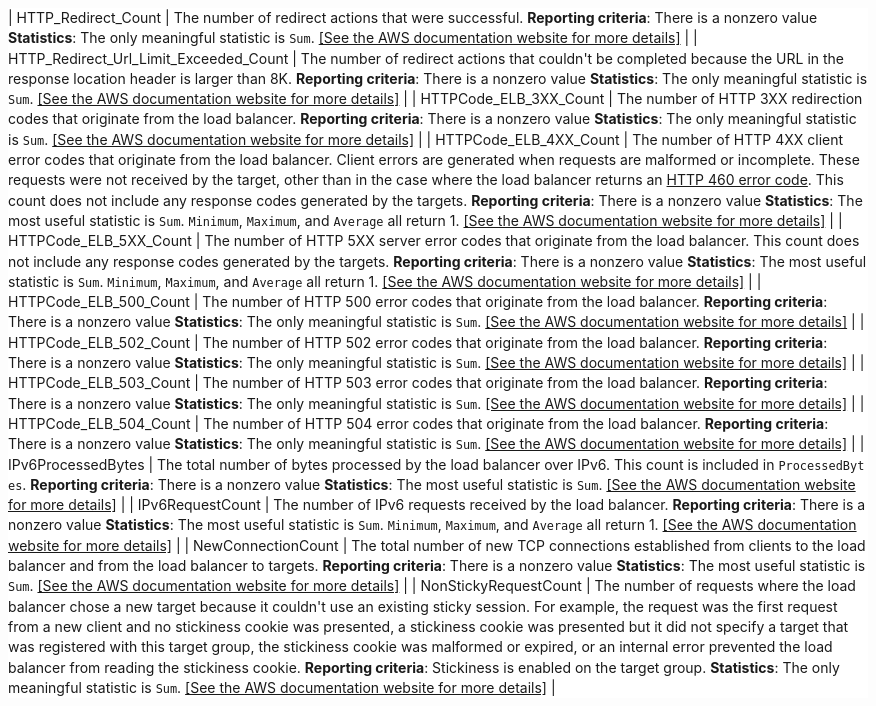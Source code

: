 | HTTP\_Redirect\_Count |  The number of redirect actions that were successful\. **Reporting criteria**: There is a nonzero value **Statistics**: The only meaningful statistic is `Sum`\. [\[See the AWS documentation website for more details\]](http://docs.aws.amazon.com/elasticloadbalancing/latest/application/load-balancer-cloudwatch-metrics.html)  | 
| HTTP\_Redirect\_Url\_Limit\_Exceeded\_Count |  The number of redirect actions that couldn't be completed because the URL in the response location header is larger than 8K\. **Reporting criteria**: There is a nonzero value **Statistics**: The only meaningful statistic is `Sum`\. [\[See the AWS documentation website for more details\]](http://docs.aws.amazon.com/elasticloadbalancing/latest/application/load-balancer-cloudwatch-metrics.html)  | 
| HTTPCode\_ELB\_3XX\_Count |  The number of HTTP 3XX redirection codes that originate from the load balancer\. **Reporting criteria**: There is a nonzero value **Statistics**: The only meaningful statistic is `Sum`\. [\[See the AWS documentation website for more details\]](http://docs.aws.amazon.com/elasticloadbalancing/latest/application/load-balancer-cloudwatch-metrics.html)  | 
| HTTPCode\_ELB\_4XX\_Count |  The number of HTTP 4XX client error codes that originate from the load balancer\. Client errors are generated when requests are malformed or incomplete\. These requests were not received by the target, other than in the case where the load balancer returns an [HTTP 460 error code](load-balancer-troubleshooting.md#http-460-issues)\. This count does not include any response codes generated by the targets\. **Reporting criteria**: There is a nonzero value **Statistics**: The most useful statistic is `Sum`\. `Minimum`, `Maximum`, and `Average` all return 1\. [\[See the AWS documentation website for more details\]](http://docs.aws.amazon.com/elasticloadbalancing/latest/application/load-balancer-cloudwatch-metrics.html)  | 
| HTTPCode\_ELB\_5XX\_Count |  The number of HTTP 5XX server error codes that originate from the load balancer\. This count does not include any response codes generated by the targets\. **Reporting criteria**: There is a nonzero value **Statistics**: The most useful statistic is `Sum`\. `Minimum`, `Maximum`, and `Average` all return 1\. [\[See the AWS documentation website for more details\]](http://docs.aws.amazon.com/elasticloadbalancing/latest/application/load-balancer-cloudwatch-metrics.html)  | 
| HTTPCode\_ELB\_500\_Count |  The number of HTTP 500 error codes that originate from the load balancer\. **Reporting criteria**: There is a nonzero value **Statistics**: The only meaningful statistic is `Sum`\. [\[See the AWS documentation website for more details\]](http://docs.aws.amazon.com/elasticloadbalancing/latest/application/load-balancer-cloudwatch-metrics.html)  | 
| HTTPCode\_ELB\_502\_Count |  The number of HTTP 502 error codes that originate from the load balancer\. **Reporting criteria**: There is a nonzero value **Statistics**: The only meaningful statistic is `Sum`\. [\[See the AWS documentation website for more details\]](http://docs.aws.amazon.com/elasticloadbalancing/latest/application/load-balancer-cloudwatch-metrics.html)  | 
| HTTPCode\_ELB\_503\_Count |  The number of HTTP 503 error codes that originate from the load balancer\. **Reporting criteria**: There is a nonzero value **Statistics**: The only meaningful statistic is `Sum`\. [\[See the AWS documentation website for more details\]](http://docs.aws.amazon.com/elasticloadbalancing/latest/application/load-balancer-cloudwatch-metrics.html)  | 
| HTTPCode\_ELB\_504\_Count |  The number of HTTP 504 error codes that originate from the load balancer\. **Reporting criteria**: There is a nonzero value **Statistics**: The only meaningful statistic is `Sum`\. [\[See the AWS documentation website for more details\]](http://docs.aws.amazon.com/elasticloadbalancing/latest/application/load-balancer-cloudwatch-metrics.html)  | 
| IPv6ProcessedBytes |  The total number of bytes processed by the load balancer over IPv6\. This count is included in `ProcessedBytes`\. **Reporting criteria**: There is a nonzero value **Statistics**: The most useful statistic is `Sum`\. [\[See the AWS documentation website for more details\]](http://docs.aws.amazon.com/elasticloadbalancing/latest/application/load-balancer-cloudwatch-metrics.html)  | 
| IPv6RequestCount |  The number of IPv6 requests received by the load balancer\. **Reporting criteria**: There is a nonzero value **Statistics**: The most useful statistic is `Sum`\. `Minimum`, `Maximum`, and `Average` all return 1\. [\[See the AWS documentation website for more details\]](http://docs.aws.amazon.com/elasticloadbalancing/latest/application/load-balancer-cloudwatch-metrics.html)  | 
| NewConnectionCount |  The total number of new TCP connections established from clients to the load balancer and from the load balancer to targets\. **Reporting criteria**: There is a nonzero value **Statistics**: The most useful statistic is `Sum`\. [\[See the AWS documentation website for more details\]](http://docs.aws.amazon.com/elasticloadbalancing/latest/application/load-balancer-cloudwatch-metrics.html)  | 
| NonStickyRequestCount |  The number of requests where the load balancer chose a new target because it couldn't use an existing sticky session\. For example, the request was the first request from a new client and no stickiness cookie was presented, a stickiness cookie was presented but it did not specify a target that was registered with this target group, the stickiness cookie was malformed or expired, or an internal error prevented the load balancer from reading the stickiness cookie\. **Reporting criteria**: Stickiness is enabled on the target group\. **Statistics**: The only meaningful statistic is `Sum`\. [\[See the AWS documentation website for more details\]](http://docs.aws.amazon.com/elasticloadbalancing/latest/application/load-balancer-cloudwatch-metrics.html)  | 